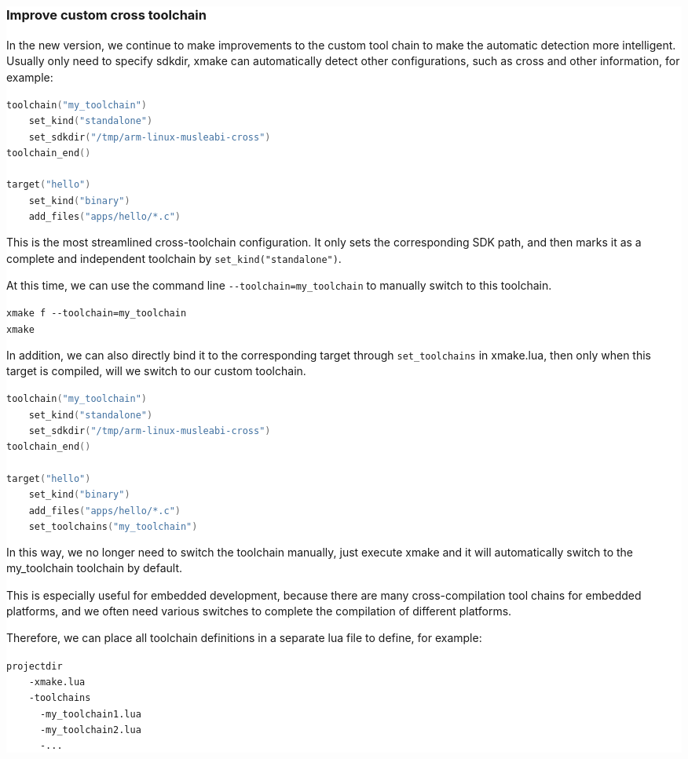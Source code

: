 ### Improve custom cross toolchain

In the new version, we continue to make improvements to the custom tool chain to make the automatic detection more intelligent. Usually only need to specify sdkdir, xmake can automatically detect other configurations, such as cross and other information, for example:

```lua
toolchain("my_toolchain")
    set_kind("standalone")
    set_sdkdir("/tmp/arm-linux-musleabi-cross")
toolchain_end()

target("hello")
    set_kind("binary")
    add_files("apps/hello/*.c")
```

This is the most streamlined cross-toolchain configuration. It only sets the corresponding SDK path, and then marks it as a complete and independent toolchain by `set_kind("standalone")`.

At this time, we can use the command line `--toolchain=my_toolchain` to manually switch to this toolchain.

```console
xmake f --toolchain=my_toolchain
xmake
```

In addition, we can also directly bind it to the corresponding target through `set_toolchains` in xmake.lua, then only when this target is compiled, will we switch to our custom toolchain.


```lua
toolchain("my_toolchain")
    set_kind("standalone")
    set_sdkdir("/tmp/arm-linux-musleabi-cross")
toolchain_end()

target("hello")
    set_kind("binary")
    add_files("apps/hello/*.c")
    set_toolchains("my_toolchain")
```

In this way, we no longer need to switch the toolchain manually, just execute xmake and it will automatically switch to the my_toolchain toolchain by default.

This is especially useful for embedded development, because there are many cross-compilation tool chains for embedded platforms, and we often need various switches to complete the compilation of different platforms.

Therefore, we can place all toolchain definitions in a separate lua file to define, for example:

```
projectdir
    -xmake.lua
    -toolchains
      -my_toolchain1.lua
      -my_toolchain2.lua
      -...
```
